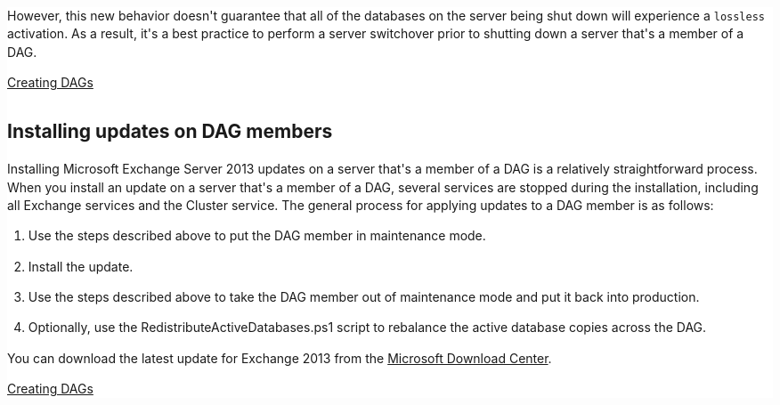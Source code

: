     
    
However, this new behavior doesn't guarantee that all of the databases on the server being shut down will experience a  `lossless` activation. As a result, it's a best practice to perform a server switchover prior to shutting down a server that's a member of a DAG.
  
    
    
 [Creating DAGs](managing-database-availability-groups.md#Cr)
  
    
    

## Installing updates on DAG members
<a name="In"> </a>

Installing Microsoft Exchange Server 2013 updates on a server that's a member of a DAG is a relatively straightforward process. When you install an update on a server that's a member of a DAG, several services are stopped during the installation, including all Exchange services and the Cluster service. The general process for applying updates to a DAG member is as follows:
  
    
    

1. Use the steps described above to put the DAG member in maintenance mode.
    
  
2. Install the update.
    
  
3. Use the steps described above to take the DAG member out of maintenance mode and put it back into production.
    
  
4. Optionally, use the RedistributeActiveDatabases.ps1 script to rebalance the active database copies across the DAG.
    
  
You can download the latest update for Exchange 2013 from the  [Microsoft Download Center](http://www.microsoft.com/downloads).
  
    
    
 [Creating DAGs](managing-database-availability-groups.md#Cr)
  
    
    

